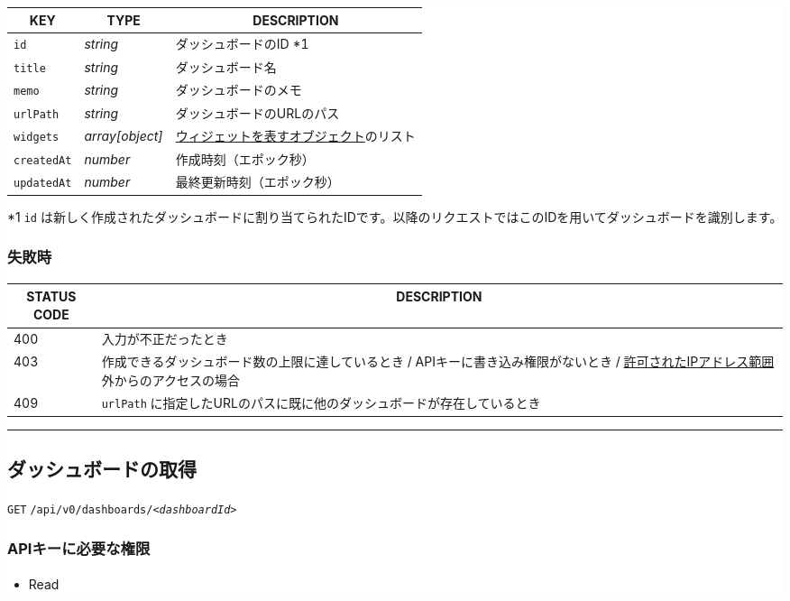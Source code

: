 | KEY         | TYPE            | DESCRIPTION                                       |
| ----------- | --------------- | ------------------------------------------------- |
| `id`        | *string*        | ダッシュボードのID \*1                            |
| `title`     | *string*        | ダッシュボード名                                  |
| `memo`      | *string*        | ダッシュボードのメモ                              |
| `urlPath`   | *string*        | ダッシュボードのURLのパス                         |
| `widgets`   | *array[object]* | [ウィジェットを表すオブジェクト](#widget)のリスト |
| `createdAt` | *number*        | 作成時刻（エポック秒）                            |
| `updatedAt` | *number*        | 最終更新時刻（エポック秒）                        |

\*1 `id` は新しく作成されたダッシュボードに割り当てられたIDです。以降のリクエストではこのIDを用いてダッシュボードを識別します。

### 失敗時
<table class="default api-error-table">
  <thead>
    <tr>
      <th class="status-code">STATUS CODE</th>
      <th class="description">DESCRIPTION</th>
    </tr>
  </thead>
  <tbody>
    <tr>
      <td>400</td>
      <td>入力が不正だったとき</td>
    </tr>
    <tr>
      <td>403</td>
      <td>作成できるダッシュボード数の上限に達しているとき / APIキーに書き込み権限がないとき / <a href="https://mackerel.io/ja/docs/entry/faq/organization/ip-restriction" target="_blank">許可されたIPアドレス範囲</a>外からのアクセスの場合</td>
    </tr>
    <tr>
      <td>409</td>
      <td><code>urlPath</code> に指定したURLのパスに既に他のダッシュボードが存在しているとき</td>
    </tr>
  </tbody>
</table>


----------------------------------------------

<h2 id="get">ダッシュボードの取得</h2>
<p class="type-get">
  <code>GET</code>
  <code>/api/v0/dashboards/<em>&lt;dashboardId&gt;</em></code>
</p>

### APIキーに必要な権限
<ul class="api-key">
  <li class="label-read">Read</li>
</ul>
